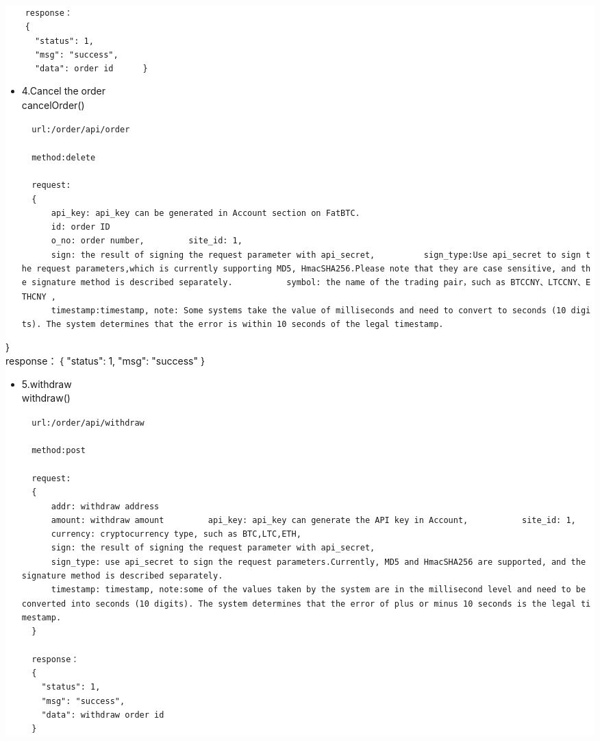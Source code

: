 		response：
		{
		  "status": 1,
		  "msg": "success",
		  "data": order id		}


- 4.Cancel the order  
cancelOrder() 

		url:/order/api/order
		
		method:delete
		
		request:
		{
			api_key: api_key can be generated in Account section on FatBTC.
			id: order ID
			o_no: order number,			site_id: 1,
			sign: the result of signing the request parameter with api_secret,			sign_type:Use api_secret to sign the request parameters,which is currently supporting MD5, HmacSHA256.Please note that they are case sensitive, and the signature method is described separately.			symbol: the name of the trading pair，such as BTCCNY、LTCCNY、ETHCNY ,
			timestamp:timestamp, note: Some systems take the value of milliseconds and need to convert to seconds (10 digits). The system determines that the error is within 10 seconds of the legal timestamp.
}	
		response：
		{
		  "status": 1,
		  "msg": "success"
		}


- 5.withdraw  
withdraw() 

		url:/order/api/withdraw
		
		method:post
		
		request: 
		{
			addr: withdraw address
			amount: withdraw amount			api_key: api_key can generate the API key in Account,			site_id: 1,
			currency: cryptocurrency type, such as BTC,LTC,ETH,
			sign: the result of signing the request parameter with api_secret,
			sign_type: use api_secret to sign the request parameters.Currently, MD5 and HmacSHA256 are supported, and the signature method is described separately.
			timestamp: timestamp, note:some of the values taken by the system are in the millisecond level and need to be converted into seconds (10 digits). The system determines that the error of plus or minus 10 seconds is the legal timestamp.
		}
		
		response：
	    {
	      "status": 1,
	      "msg": "success",
	      "data": withdraw order id
	    }
